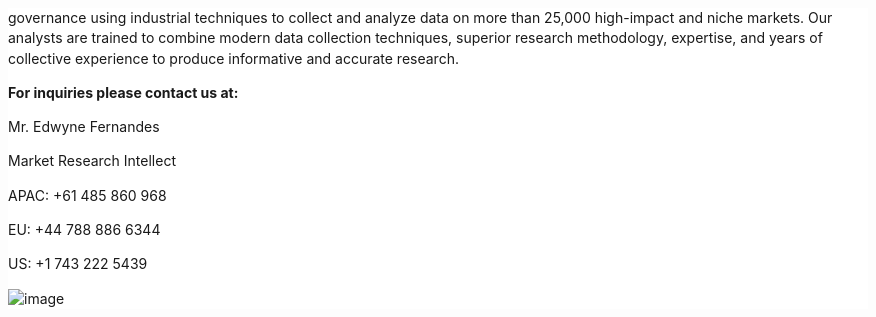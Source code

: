 governance using industrial techniques to collect and analyze data on more than 25,000 high-impact and niche markets. Our analysts are trained to combine modern data collection techniques, superior research methodology, expertise, and years of collective experience to produce informative and accurate research.</span></p><p><strong>For inquiries please contact us at:</strong></p><p>Mr. Edwyne Fernandes</p><p>Market Research Intellect</p><p>APAC: +61 485 860 968</p><p>EU: +44 788 886 6344</p><p>US: +1 743 222 5439</p>
![image](https://github.com/user-attachments/assets/4221e8e3-5312-4ef7-bfc4-d5a37f927e1d)
